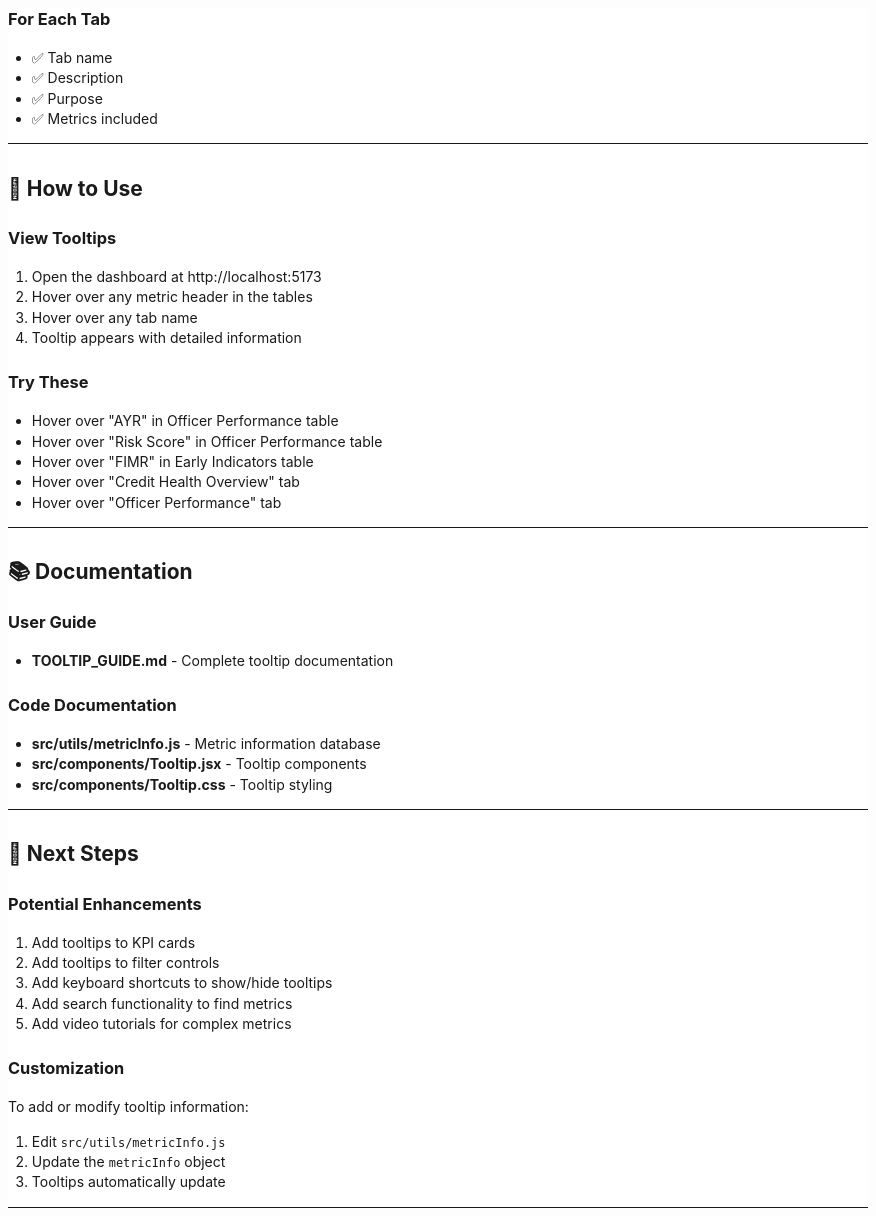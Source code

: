 ### For Each Tab
- ✅ Tab name
- ✅ Description
- ✅ Purpose
- ✅ Metrics included

---

## 🚀 How to Use

### View Tooltips
1. Open the dashboard at http://localhost:5173
2. Hover over any metric header in the tables
3. Hover over any tab name
4. Tooltip appears with detailed information

### Try These
- Hover over "AYR" in Officer Performance table
- Hover over "Risk Score" in Officer Performance table
- Hover over "FIMR" in Early Indicators table
- Hover over "Credit Health Overview" tab
- Hover over "Officer Performance" tab

---

## 📚 Documentation

### User Guide
- **TOOLTIP_GUIDE.md** - Complete tooltip documentation

### Code Documentation
- **src/utils/metricInfo.js** - Metric information database
- **src/components/Tooltip.jsx** - Tooltip components
- **src/components/Tooltip.css** - Tooltip styling

---

## 🎯 Next Steps

### Potential Enhancements
1. Add tooltips to KPI cards
2. Add tooltips to filter controls
3. Add keyboard shortcuts to show/hide tooltips
4. Add search functionality to find metrics
5. Add video tutorials for complex metrics

### Customization
To add or modify tooltip information:
1. Edit `src/utils/metricInfo.js`
2. Update the `metricInfo` object
3. Tooltips automatically update

---